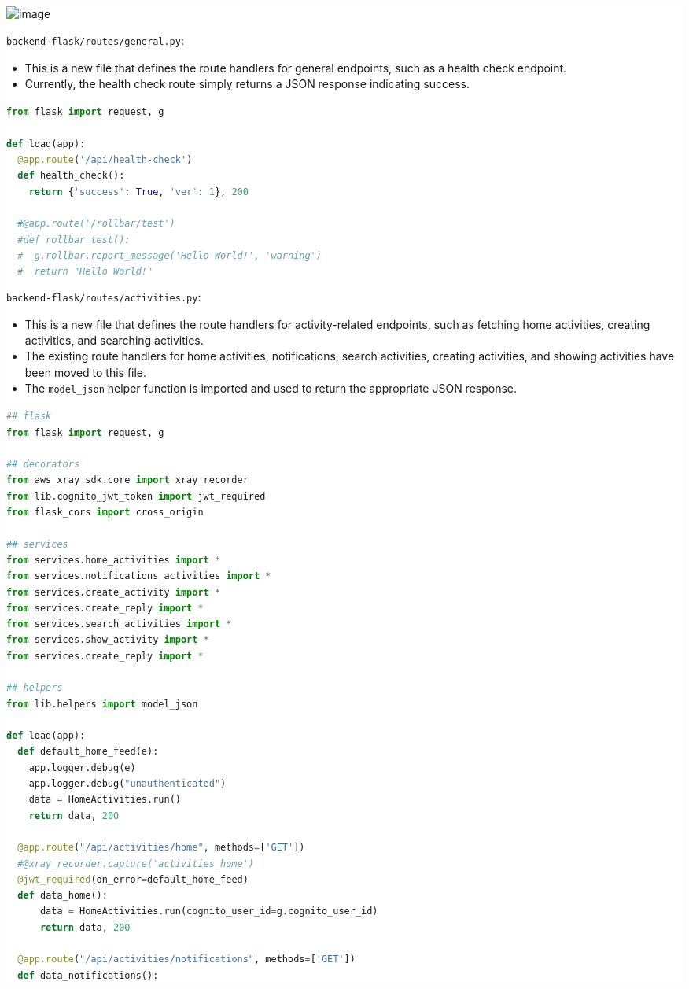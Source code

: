 ![image](https://github.com/jhargett1/aws-bootcamp-cruddur-2023/assets/119984652/b29305e2-5c46-4c5b-9510-28d70111a0fb)

`backend-flask/routes/general.py`:
- This is a new file that defines the route handlers for general endpoints, such as a health check endpoint.
- Currently, the health check route simply returns a JSON response indicating success.

```py
from flask import request, g

def load(app):
  @app.route('/api/health-check')
  def health_check():
    return {'success': True, 'ver': 1}, 200

  #@app.route('/rollbar/test')
  #def rollbar_test():
  #  g.rollbar.report_message('Hello World!', 'warning')
  #  return "Hello World!"
```

`backend-flask/routes/activities.py`:
- This is a new file that defines the route handlers for activity-related endpoints, such as fetching home activities, creating activities, and searching activities.
- The existing route handlers for home activities, notifications, search activities, creating activities, and showing activities have been moved to this file.
- The `model_json` helper function is imported and used to return the appropriate JSON response.

```py
## flask
from flask import request, g

## decorators
from aws_xray_sdk.core import xray_recorder
from lib.cognito_jwt_token import jwt_required
from flask_cors import cross_origin

## services
from services.home_activities import *
from services.notifications_activities import *
from services.create_activity import *
from services.create_reply import *
from services.search_activities import *
from services.show_activity import *
from services.create_reply import *

## helpers
from lib.helpers import model_json

def load(app):
  def default_home_feed(e):
    app.logger.debug(e)
    app.logger.debug("unauthenticated")
    data = HomeActivities.run()
    return data, 200

  @app.route("/api/activities/home", methods=['GET'])
  #@xray_recorder.capture('activities_home')
  @jwt_required(on_error=default_home_feed)
  def data_home():
      data = HomeActivities.run(cognito_user_id=g.cognito_user_id)
      return data, 200

  @app.route("/api/activities/notifications", methods=['GET'])
  def data_notifications():
```